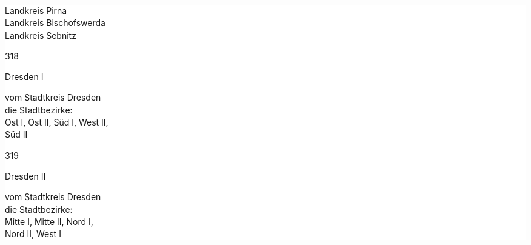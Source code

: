 <td style valign="top">

Landkreis Pirna  
Landkreis Bischofswerda  
Landkreis Sebnitz

</td>

</tr>

<tr>

<td style valign="top">

318

</td>

<td style valign="top">

Dresden I

</td>

<td style valign="top">

vom Stadtkreis Dresden  
die Stadtbezirke:  
Ost I, Ost II, Süd I, West II,  
Süd II

</td>

</tr>

<tr>

<td style valign="top">

319

</td>

<td style valign="top">

Dresden II

</td>

<td style valign="top">

vom Stadtkreis Dresden  
die Stadtbezirke:  
Mitte I, Mitte II, Nord I,  
Nord II, West I

</td>

</tr>

<tr>

<td style valign="top">
